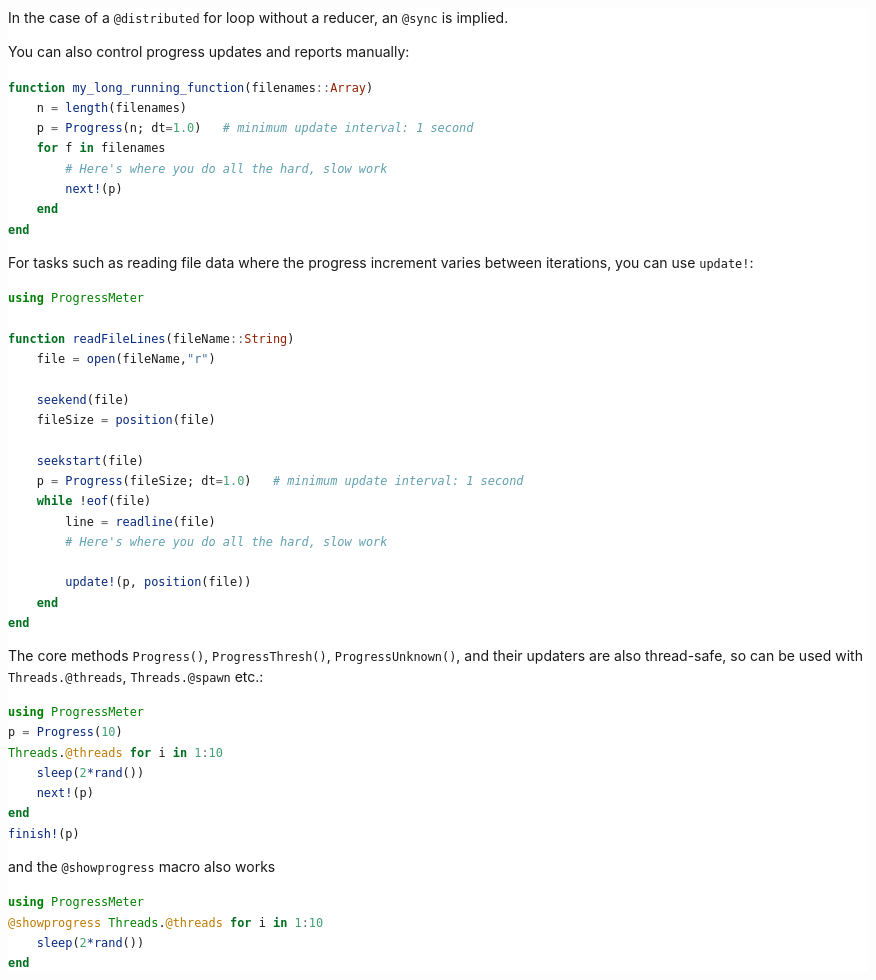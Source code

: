In the case of a `@distributed` for loop without a reducer, an `@sync` is implied.

You can also control progress updates and reports manually:

```julia
function my_long_running_function(filenames::Array)
    n = length(filenames)
    p = Progress(n; dt=1.0)   # minimum update interval: 1 second
    for f in filenames
        # Here's where you do all the hard, slow work
        next!(p)
    end
end
```

For tasks such as reading file data where the progress increment varies between iterations,
you can use `update!`:

```julia
using ProgressMeter

function readFileLines(fileName::String)
    file = open(fileName,"r")

    seekend(file)
    fileSize = position(file)

    seekstart(file)
    p = Progress(fileSize; dt=1.0)   # minimum update interval: 1 second
    while !eof(file)
        line = readline(file)
        # Here's where you do all the hard, slow work

        update!(p, position(file))
    end
end
```

The core methods `Progress()`, `ProgressThresh()`, `ProgressUnknown()`, and their updaters
are also thread-safe, so can be used with `Threads.@threads`, `Threads.@spawn` etc.:

```julia
using ProgressMeter
p = Progress(10)
Threads.@threads for i in 1:10
    sleep(2*rand())
    next!(p)
end
finish!(p)
```
and the `@showprogress` macro also works
```julia
using ProgressMeter
@showprogress Threads.@threads for i in 1:10
    sleep(2*rand())
end
```
